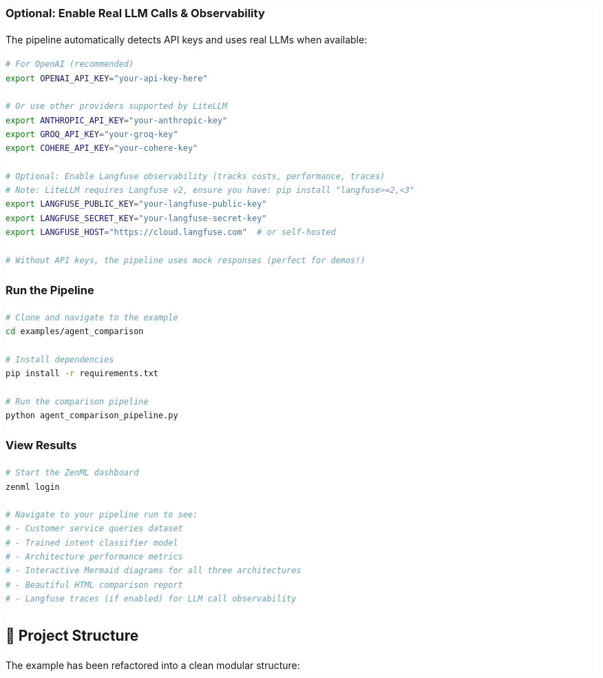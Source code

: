 ### Optional: Enable Real LLM Calls & Observability

The pipeline automatically detects API keys and uses real LLMs when available:

```bash
# For OpenAI (recommended)
export OPENAI_API_KEY="your-api-key-here"

# Or use other providers supported by LiteLLM
export ANTHROPIC_API_KEY="your-anthropic-key"
export GROQ_API_KEY="your-groq-key"
export COHERE_API_KEY="your-cohere-key"

# Optional: Enable Langfuse observability (tracks costs, performance, traces)
# Note: LiteLLM requires Langfuse v2, ensure you have: pip install "langfuse>=2,<3"
export LANGFUSE_PUBLIC_KEY="your-langfuse-public-key"
export LANGFUSE_SECRET_KEY="your-langfuse-secret-key"
export LANGFUSE_HOST="https://cloud.langfuse.com"  # or self-hosted

# Without API keys, the pipeline uses mock responses (perfect for demos!)
```

### Run the Pipeline

```bash
# Clone and navigate to the example
cd examples/agent_comparison

# Install dependencies
pip install -r requirements.txt

# Run the comparison pipeline
python agent_comparison_pipeline.py
```

### View Results

```bash
# Start the ZenML dashboard
zenml login

# Navigate to your pipeline run to see:
# - Customer service queries dataset
# - Trained intent classifier model  
# - Architecture performance metrics
# - Interactive Mermaid diagrams for all three architectures
# - Beautiful HTML comparison report
# - Langfuse traces (if enabled) for LLM call observability
```

## 📁 Project Structure

The example has been refactored into a clean modular structure:
